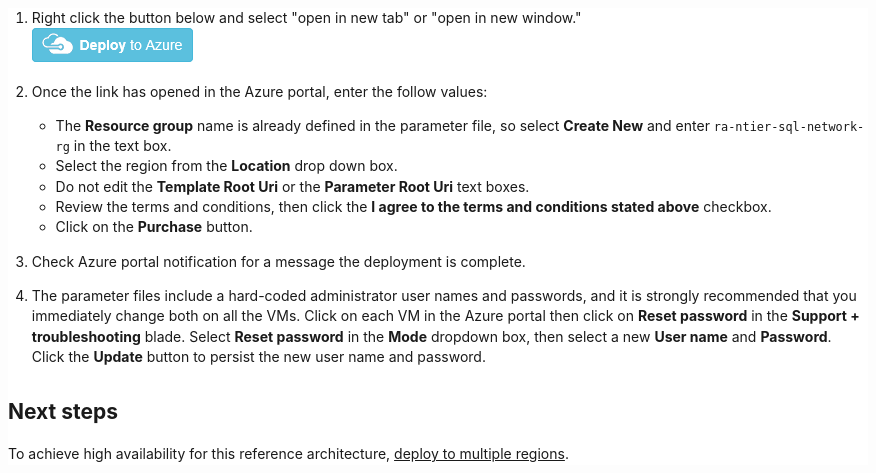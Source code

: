 1. Right click the button below and select "open in new tab" or "open in new window."  
   [!["Deploy To Azure"][1]][2]
2. Once the link has opened in the Azure portal, enter the follow values: 
   
   * The **Resource group** name is already defined in the parameter file, so select **Create New** and enter `ra-ntier-sql-network-rg` in the text box.
   * Select the region from the **Location** drop down box.
   * Do not edit the **Template Root Uri** or the **Parameter Root Uri** text boxes.
   * Review the terms and conditions, then click the **I agree to the terms and conditions stated above** checkbox.
   * Click on the **Purchase** button.
3. Check Azure portal notification for a message the deployment is complete.
4. The parameter files include a hard-coded administrator user names and passwords, and it is strongly recommended that you immediately change both on all the VMs. Click on each VM in the Azure portal then click on **Reset password** in the **Support + troubleshooting** blade. Select **Reset password** in the **Mode** dropdown box, then select a new **User name** and **Password**. Click the **Update** button to persist the new user name and password.

## Next steps
To achieve high availability for this reference architecture, [deploy to multiple regions][multi-dc].


[multi-dc]: multi-region-application.md
[dmz]: ../dmz/secure-vnet-dmz.md
[multi-vm]: ../virtual-machines-windows/multi-vm.md?toc=%2fazure%2farchitecture%24virtual-machines-linux%2f/toc.json
[naming conventions]: /azure/guidance/guidance-naming-conventions

[azure-administration]: /azure/automation/automation-intro
[azure-availability-sets]: /azure/virtual-machines/virtual-machines-windows-manage-availability#configure-each-application-tier-into-separate-availability-sets
[availability-sets-manage]: /azure/virtual-machines/virtual-machines-windows-manage-availability
[bastion host]: https://en.wikipedia.org/wiki/Bastion_host
[cassandra-consistency]: http://docs.datastax.com/en/cassandra/2.0/cassandra/dml/dml_config_consistency_c.html
[cassandra-consistency-usage]: http://medium.com/@foundev/cassandra-how-many-nodes-are-talked-to-with-quorum-also-should-i-use-it-98074e75d7d5#.b4pb4alb2
[cassandra-in-azure]: https://docs.datastax.com/en/datastax_enterprise/4.5/datastax_enterprise/install/installAzure.html
[cassandra-replication]: http://www.planetcassandra.org/data-replication-in-nosql-databases-explained/
[cidr]: https://en.wikipedia.org/wiki/Classless_Inter-Domain_Routing
[chef]: https://www.chef.io/solutions/azure/
[datastax]: http://www.datastax.com/products/datastax-enterprise
[github-folder]: https://github.com/mspnp/reference-architectures/tree/master/guidance-compute-n-tier
[lb-external-create]: /azure/load-balancer/load-balancer-get-started-internet-portal
[lb-internal-create]: /azure/load-balancer/load-balancer-get-started-ilb-arm-portal
[load-balancer-external]: /azure/load-balancer/load-balancer-internet-overview
[load-balancer-internal]: /azure/load-balancer/load-balancer-internal-overview
[nsg]: /azure/virtual-network/virtual-networks-nsg
[nsg-rules]: /azure/azure-resource-manager/best-practices-resource-manager-security#network-security-groups
[operations-management-suite]: https://www.microsoft.com/server-cloud/operations-management-suite/overview.aspx
[plan-network]: /azure/virtual-network/virtual-network-vnet-plan-design-arm
[private-ip-space]: https://en.wikipedia.org/wiki/Private_network#Private_IPv4_address_spaces
[public IP address]: /azure/virtual-network/virtual-network-ip-addresses-overview-arm
[puppet]: https://puppetlabs.com/blog/managing-azure-virtual-machines-puppet
[resource-manager-overview]: /azure/azure-resource-manager/resource-group-overview
[vm-sla]: https://azure.microsoft.com/support/legal/sla/virtual-machines
[vnet faq]: /azure/virtual-network/virtual-networks-faq
[visio-download]: http://download.microsoft.com/download/1/5/6/1569703C-0A82-4A9C-8334-F13D0DF2F472/RAs.vsdx
[Nagios]: https://www.nagios.org/
[Zabbix]: http://www.zabbix.com/
[Icinga]: http://www.icinga.org/
[0]: ../media/blueprints/compute-n-tier-linux.png "N-tier architecture using Microsoft Azure"
[1]: ../media/blueprints/deploybutton.png 
[2]: https://portal.azure.com/#create/Microsoft.Template/uri/https%3A%2F%2Fraw.githubusercontent.com%2Fmspnp%2Freference-architectures%2Fmaster%2Fguidance-compute-n-tier%2Fazuredeploy.json


